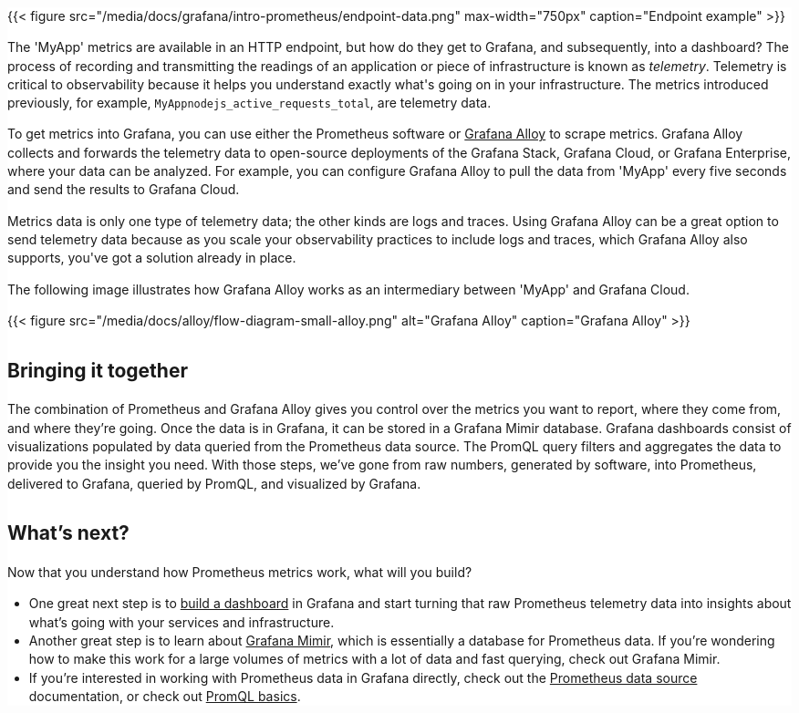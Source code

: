 {{\< figure src="/media/docs/grafana/intro-prometheus/endpoint-data.png" max-width="750px" caption="Endpoint example" \>}}

The 'MyApp' metrics are available in an HTTP endpoint, but how do they get to Grafana, and subsequently, into a dashboard? The process of recording and transmitting the readings of an application or piece of infrastructure is known as *telemetry*. Telemetry is critical to observability because it helps you understand exactly what's going on in your infrastructure. The metrics introduced previously, for example, `MyAppnodejs_active_requests_total`, are telemetry data.

To get metrics into Grafana, you can use either the Prometheus software or [Grafana Alloy](https://grafana.com/docs/alloy/latest/) to scrape metrics. Grafana Alloy collects and forwards the telemetry data to open-source deployments of the Grafana Stack, Grafana Cloud, or Grafana Enterprise, where your data can be analyzed. For example, you can configure Grafana Alloy to pull the data from 'MyApp' every five seconds and send the results to Grafana Cloud.

Metrics data is only one type of telemetry data; the other kinds are logs and traces. Using Grafana Alloy can be a great option to send telemetry data because as you scale your observability practices to include logs and traces, which Grafana Alloy also supports, you've got a solution already in place.

The following image illustrates how Grafana Alloy works as an intermediary between 'MyApp' and Grafana Cloud.

{{\< figure src="/media/docs/alloy/flow-diagram-small-alloy.png" alt="Grafana Alloy" caption="Grafana Alloy" \>}}

## Bringing it together

The combination of Prometheus and Grafana Alloy gives you control over the metrics you want to report, where they come from, and where they’re going. Once the data is in Grafana, it can be stored in a Grafana Mimir database. Grafana dashboards consist of visualizations populated by data queried from the Prometheus data source. The PromQL query filters and aggregates the data to provide you the insight you need. With those steps, we’ve gone from raw numbers, generated by software, into Prometheus, delivered to Grafana, queried by PromQL, and visualized by Grafana.

## What’s next?

Now that you understand how Prometheus metrics work, what will you build?

- One great next step is to [build a dashboard](ref:build-dashboards) in Grafana and start turning that raw Prometheus telemetry data into insights about what’s going with your services and infrastructure.
- Another great step is to learn about [Grafana Mimir](/oss/mimir/), which is essentially a database for Prometheus data. If you’re wondering how to make this work for a large volumes of metrics with a lot of data and fast querying, check out Grafana Mimir.
- If you’re interested in working with Prometheus data in Grafana directly, check out the [Prometheus data source](ref:prometheus) documentation, or check out [PromQL basics](https://prometheus.io/docs/prometheus/latest/querying/basics/).
